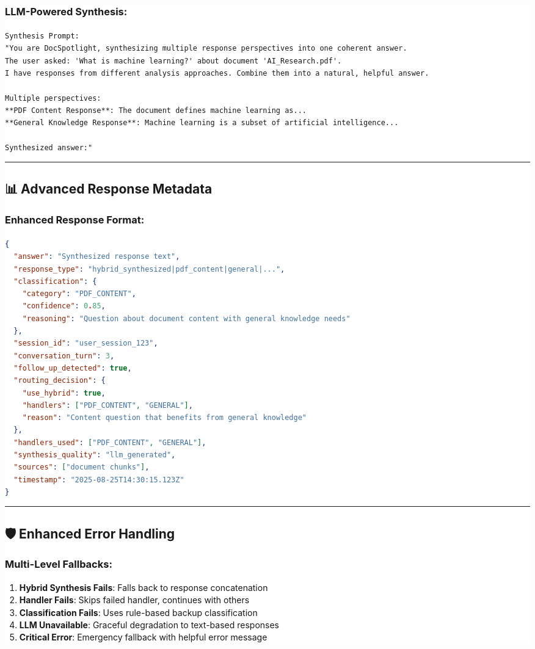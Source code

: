 ### **LLM-Powered Synthesis:**
```
Synthesis Prompt:
"You are DocSpotlight, synthesizing multiple response perspectives into one coherent answer.
The user asked: 'What is machine learning?' about document 'AI_Research.pdf'.
I have responses from different analysis approaches. Combine them into a natural, helpful answer.

Multiple perspectives:
**PDF Content Response**: The document defines machine learning as...
**General Knowledge Response**: Machine learning is a subset of artificial intelligence...

Synthesized answer:"
```

---

## 📊 Advanced Response Metadata

### **Enhanced Response Format:**
```json
{
  "answer": "Synthesized response text",
  "response_type": "hybrid_synthesized|pdf_content|general|...",
  "classification": {
    "category": "PDF_CONTENT",
    "confidence": 0.85,
    "reasoning": "Question about document content with general knowledge needs"
  },
  "session_id": "user_session_123",
  "conversation_turn": 3,
  "follow_up_detected": true,
  "routing_decision": {
    "use_hybrid": true,
    "handlers": ["PDF_CONTENT", "GENERAL"],
    "reason": "Content question that benefits from general knowledge"
  },
  "handlers_used": ["PDF_CONTENT", "GENERAL"],
  "synthesis_quality": "llm_generated",
  "sources": ["document chunks"],
  "timestamp": "2025-08-25T14:30:15.123Z"
}
```

---

## 🛡️ Enhanced Error Handling

### **Multi-Level Fallbacks:**
1. **Hybrid Synthesis Fails**: Falls back to response concatenation
2. **Handler Fails**: Skips failed handler, continues with others
3. **Classification Fails**: Uses rule-based backup classification
4. **LLM Unavailable**: Graceful degradation to text-based responses
5. **Critical Error**: Emergency fallback with helpful error message
